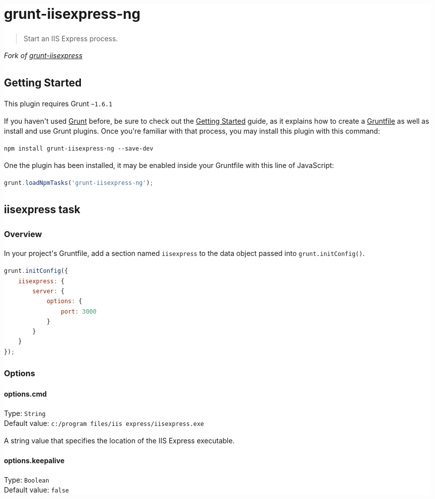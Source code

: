 # grunt-iisexpress-ng

> Start an IIS Express process.

_Fork of [grunt-iisexpress](https://github.com/rpeterclark/grunt-iisexpress)_

## Getting Started
This plugin requires Grunt `~1.6.1`

If you haven't used [Grunt](http://gruntjs.com/) before, be sure to check out the [Getting Started](http://gruntjs.com/getting-started) guide, as it explains how to create a [Gruntfile](http://gruntjs.com/sample-gruntfile) as well as install and use Grunt plugins. Once you're familiar with that process, you may install this plugin with this command:

```shell
npm install grunt-iisexpress-ng --save-dev
```

One the plugin has been installed, it may be enabled inside your Gruntfile with this line of JavaScript:

```js
grunt.loadNpmTasks('grunt-iisexpress-ng');
```

## iisexpress task

### Overview
In your project's Gruntfile, add a section named `iisexpress` to the data object passed into `grunt.initConfig()`.

```js
grunt.initConfig({
	iisexpress: {
		server: {
			options: {
				port: 3000
			}
		}
	}
});
```

### Options

#### options.cmd
Type: `String`  
Default value: `c:/program files/iis express/iisexpress.exe`

A string value that specifies the location of the IIS Express executable.

#### options.keepalive
Type: `Boolean`  
Default value: `false`
